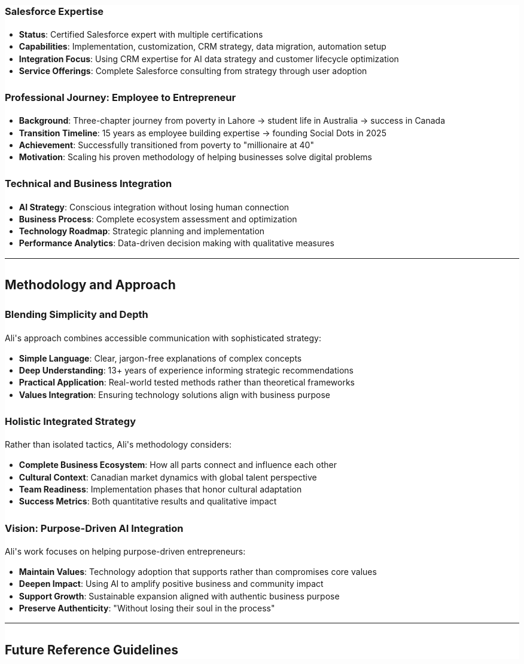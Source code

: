 ### Salesforce Expertise
- **Status**: Certified Salesforce expert with multiple certifications
- **Capabilities**: Implementation, customization, CRM strategy, data migration, automation setup
- **Integration Focus**: Using CRM expertise for AI data strategy and customer lifecycle optimization
- **Service Offerings**: Complete Salesforce consulting from strategy through user adoption

### Professional Journey: Employee to Entrepreneur
- **Background**: Three-chapter journey from poverty in Lahore → student life in Australia → success in Canada
- **Transition Timeline**: 15 years as employee building expertise → founding Social Dots in 2025
- **Achievement**: Successfully transitioned from poverty to "millionaire at 40"
- **Motivation**: Scaling his proven methodology of helping businesses solve digital problems

### Technical and Business Integration
- **AI Strategy**: Conscious integration without losing human connection
- **Business Process**: Complete ecosystem assessment and optimization
- **Technology Roadmap**: Strategic planning and implementation
- **Performance Analytics**: Data-driven decision making with qualitative measures

---

## Methodology and Approach

### Blending Simplicity and Depth
Ali's approach combines accessible communication with sophisticated strategy:
- **Simple Language**: Clear, jargon-free explanations of complex concepts
- **Deep Understanding**: 13+ years of experience informing strategic recommendations
- **Practical Application**: Real-world tested methods rather than theoretical frameworks
- **Values Integration**: Ensuring technology solutions align with business purpose

### Holistic Integrated Strategy
Rather than isolated tactics, Ali's methodology considers:
- **Complete Business Ecosystem**: How all parts connect and influence each other
- **Cultural Context**: Canadian market dynamics with global talent perspective
- **Team Readiness**: Implementation phases that honor cultural adaptation
- **Success Metrics**: Both quantitative results and qualitative impact

### Vision: Purpose-Driven AI Integration
Ali's work focuses on helping purpose-driven entrepreneurs:
- **Maintain Values**: Technology adoption that supports rather than compromises core values
- **Deepen Impact**: Using AI to amplify positive business and community impact
- **Support Growth**: Sustainable expansion aligned with authentic business purpose
- **Preserve Authenticity**: "Without losing their soul in the process"

---

## Future Reference Guidelines

